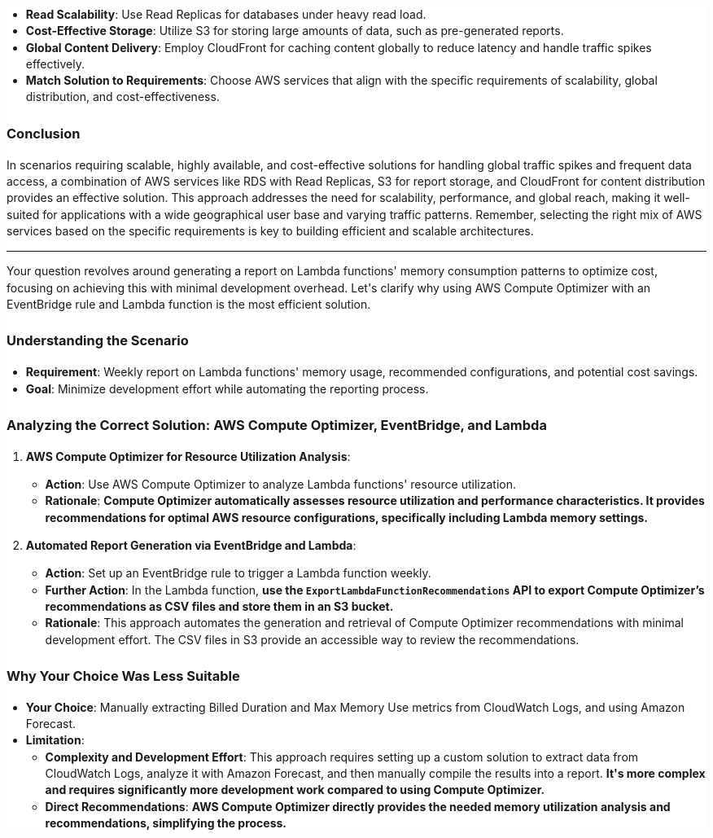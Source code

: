 - **Read Scalability**: Use Read Replicas for databases under heavy read load.
- **Cost-Effective Storage**: Utilize S3 for storing large amounts of data, such as pre-generated reports.
- **Global Content Delivery**: Employ CloudFront for caching content globally to reduce latency and handle traffic spikes effectively.
- **Match Solution to Requirements**: Choose AWS services that align with the specific requirements of scalability, global distribution, and cost-effectiveness.

### Conclusion

In scenarios requiring scalable, highly available, and cost-effective solutions for handling global traffic spikes and frequent data access, a combination of AWS services like RDS with Read Replicas, S3 for report storage, and CloudFront for content distribution provides an effective solution. This approach addresses the need for scalability, performance, and global reach, making it well-suited for applications with a wide geographical user base and varying traffic patterns. Remember, selecting the right mix of AWS services based on the specific requirements is key to building efficient and scalable architectures.

---

Your question revolves around generating a report on Lambda functions' memory consumption patterns to optimize cost, focusing on achieving this with minimal development overhead. Let's clarify why using AWS Compute Optimizer with an EventBridge rule and Lambda function is the most efficient solution.

### Understanding the Scenario

- **Requirement**: Weekly report on Lambda functions' memory usage, recommended configurations, and potential cost savings.
- **Goal**: Minimize development effort while automating the reporting process.

### Analyzing the Correct Solution: AWS Compute Optimizer, EventBridge, and Lambda

1. **AWS Compute Optimizer for Resource Utilization Analysis**:
    
    - **Action**: Use AWS Compute Optimizer to analyze Lambda functions' resource utilization.
    - **Rationale**: **Compute Optimizer automatically assesses resource utilization and performance characteristics. It provides recommendations for optimal AWS resource configurations, specifically including Lambda memory settings.**
2. **Automated Report Generation via EventBridge and Lambda**:
    
    - **Action**: Set up an EventBridge rule to trigger a Lambda function weekly.
    - **Further Action**: In the Lambda function, **use the `ExportLambdaFunctionRecommendations` API to export Compute Optimizer’s recommendations as CSV files and store them in an S3 bucket.**
    - **Rationale**: This approach automates the generation and retrieval of Compute Optimizer recommendations with minimal development effort. The CSV files in S3 provide an accessible way to review the recommendations.

### Why Your Choice Was Less Suitable

- **Your Choice**: Manually extracting Billed Duration and Max Memory Use metrics from CloudWatch Logs, and using Amazon Forecast.
- **Limitation**:
    - **Complexity and Development Effort**: This approach requires setting up a custom solution to extract data from CloudWatch Logs, analyze it with Amazon Forecast, and then manually compile the results into a report. **It's more complex and requires significantly more development work compared to using Compute Optimizer.**
    - **Direct Recommendations**: **AWS Compute Optimizer directly provides the needed memory utilization analysis and recommendations, simplifying the process.**
